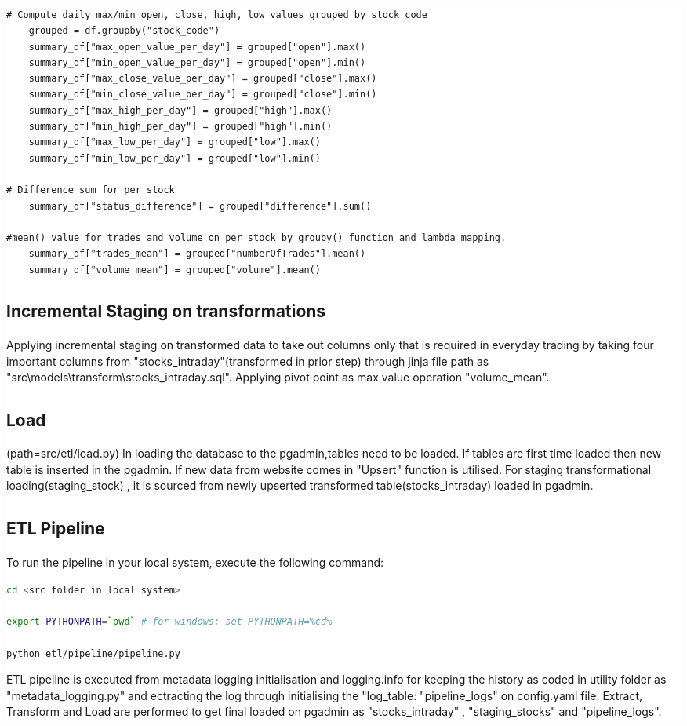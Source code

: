     # Compute daily max/min open, close, high, low values grouped by stock_code
        grouped = df.groupby("stock_code")
        summary_df["max_open_value_per_day"] = grouped["open"].max()
        summary_df["min_open_value_per_day"] = grouped["open"].min()
        summary_df["max_close_value_per_day"] = grouped["close"].max()
        summary_df["min_close_value_per_day"] = grouped["close"].min()
        summary_df["max_high_per_day"] = grouped["high"].max()
        summary_df["min_high_per_day"] = grouped["high"].min()
        summary_df["max_low_per_day"] = grouped["low"].max()
        summary_df["min_low_per_day"] = grouped["low"].min()

    # Difference sum for per stock
        summary_df["status_difference"] = grouped["difference"].sum()

    #mean() value for trades and volume on per stock by grouby() function and lambda mapping.
        summary_df["trades_mean"] = grouped["numberOfTrades"].mean()
        summary_df["volume_mean"] = grouped["volume"].mean()

## Incremental Staging on transformations
Applying incremental staging on transformed data to take out columns only that is required in everyday trading by taking four important columns from "stocks_intraday"(transformed in prior step) through jinja file path as "src\models\transform\stocks_intraday.sql". Applying pivot point as max value operation "volume_mean".

## Load
(path=src/etl/load.py)
In loading the database to the pgadmin,tables need to be loaded. If tables are first time loaded then new table is inserted in the pgadmin. If new data from website comes in "Upsert" function is utilised. 
For staging transformational loading(staging_stock) , it is sourced from newly upserted transformed table(stocks_intraday) loaded in pgadmin.

## ETL Pipeline
To run the pipeline in your local system, execute the following command:
```sh
cd <src folder in local system>

export PYTHONPATH=`pwd` # for windows: set PYTHONPATH=%cd%

python etl/pipeline/pipeline.py
```
ETL pipeline is executed from metadata logging initialisation and logging.info for keeping the history as coded in utility folder as "metadata_logging.py" and ectracting the log through initialising the "log_table: "pipeline_logs" on config.yaml file.
Extract, Transform and Load are performed to get final loaded on pgadmin as "stocks_intraday" , "staging_stocks" and "pipeline_logs".
